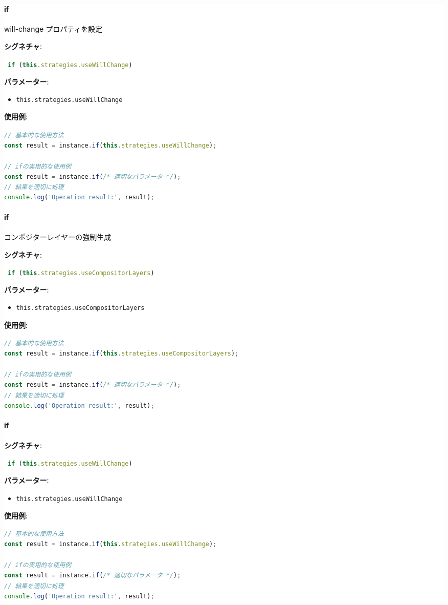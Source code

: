 #### if

will-change プロパティを設定

**シグネチャ**:
```javascript
 if (this.strategies.useWillChange)
```

**パラメーター**:
- `this.strategies.useWillChange`

**使用例**:
```javascript
// 基本的な使用方法
const result = instance.if(this.strategies.useWillChange);

// ifの実用的な使用例
const result = instance.if(/* 適切なパラメータ */);
// 結果を適切に処理
console.log('Operation result:', result);
```

#### if

コンポジターレイヤーの強制生成

**シグネチャ**:
```javascript
 if (this.strategies.useCompositorLayers)
```

**パラメーター**:
- `this.strategies.useCompositorLayers`

**使用例**:
```javascript
// 基本的な使用方法
const result = instance.if(this.strategies.useCompositorLayers);

// ifの実用的な使用例
const result = instance.if(/* 適切なパラメータ */);
// 結果を適切に処理
console.log('Operation result:', result);
```

#### if

**シグネチャ**:
```javascript
 if (this.strategies.useWillChange)
```

**パラメーター**:
- `this.strategies.useWillChange`

**使用例**:
```javascript
// 基本的な使用方法
const result = instance.if(this.strategies.useWillChange);

// ifの実用的な使用例
const result = instance.if(/* 適切なパラメータ */);
// 結果を適切に処理
console.log('Operation result:', result);
```
